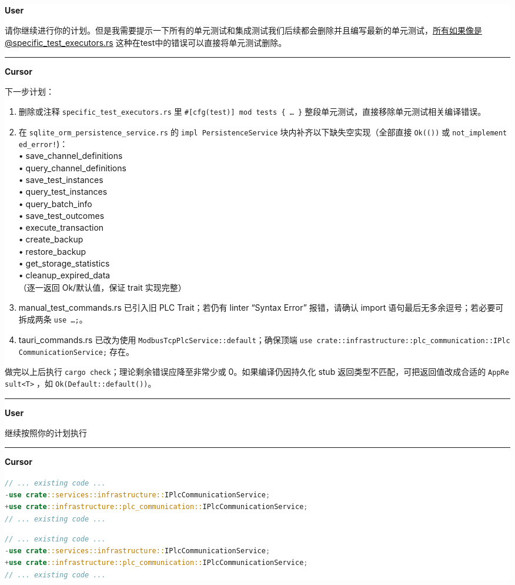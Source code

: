 
**User**

请你继续进行你的计划。但是我需要提示一下所有的单元测试和集成测试我们后续都会删除并且编写最新的单元测试，所有如果像是@specific_test_executors.rs 这种在test中的错误可以直接将单元测试删除。

---

**Cursor**

下一步计划：  
1. 删除或注释 `specific_test_executors.rs` 里 `#[cfg(test)] mod tests { … }` 整段单元测试，直接移除单元测试相关编译错误。  
2. 在 `sqlite_orm_persistence_service.rs` 的 `impl PersistenceService` 块内补齐以下缺失空实现（全部直接 `Ok(())` 或 `not_implemented_error!`)：  
   • save_channel_definitions  
   • query_channel_definitions  
   • save_test_instances  
   • query_test_instances  
   • query_batch_info  
   • save_test_outcomes  
   • execute_transaction  
   • create_backup  
   • restore_backup  
   • get_storage_statistics  
   • cleanup_expired_data  
   （逐一返回 Ok/默认值，保证 trait 实现完整）  

3. manual_test_commands.rs 已引入旧 PLC Trait；若仍有 linter “Syntax Error” 报错，请确认 import 语句最后无多余逗号；若必要可拆成两条 `use …;`。  

4. tauri_commands.rs 已改为使用 `ModbusTcpPlcService::default`；确保顶端 `use crate::infrastructure::plc_communication::IPlcCommunicationService;` 存在。  

做完以上后执行 `cargo check`；理论剩余错误应降至非常少或 0。如果编译仍因持久化 stub 返回类型不匹配，可把返回值改成合适的 `AppResult<T>` ，如 `Ok(Default::default())`。

---

**User**

继续按照你的计划执行

---

**Cursor**

```rust
// ... existing code ...
-use crate::services::infrastructure::IPlcCommunicationService;
+use crate::infrastructure::plc_communication::IPlcCommunicationService;
// ... existing code ...
```

```rust
// ... existing code ...
-use crate::services::infrastructure::IPlcCommunicationService;
+use crate::infrastructure::plc_communication::IPlcCommunicationService;
// ... existing code ...
```
